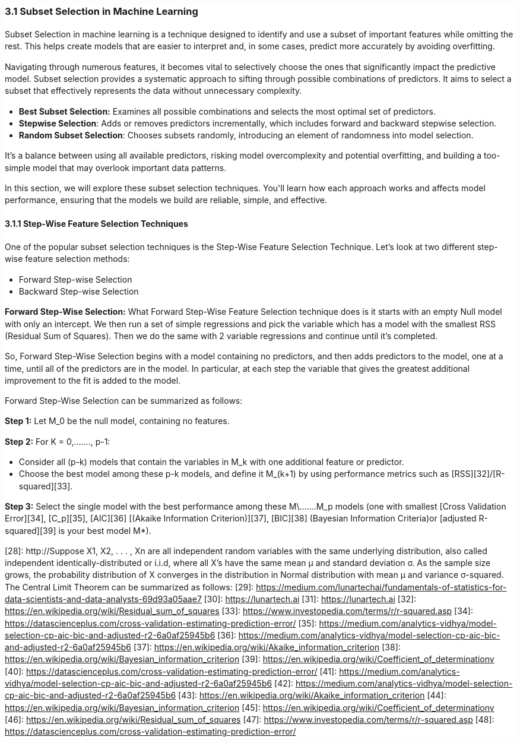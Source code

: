 ### 3.1 Subset Selection in Machine Learning

Subset Selection in machine learning is a technique designed to identify and use a subset of important features while omitting the rest. This helps create models that are easier to interpret and, in some cases, predict more accurately by avoiding overfitting.

Navigating through numerous features, it becomes vital to selectively choose the ones that significantly impact the predictive model. Subset selection provides a systematic approach to sifting through possible combinations of predictors. It aims to select a subset that effectively represents the data without unnecessary complexity.

-   **Best Subset Selection:** Examines all possible combinations and selects the most optimal set of predictors.
-   **Stepwise Selection**: Adds or removes predictors incrementally, which includes forward and backward stepwise selection.
-   **Random Subset Selection**: Chooses subsets randomly, introducing an element of randomness into model selection.

It’s a balance between using all available predictors, risking model overcomplexity and potential overfitting, and building a too-simple model that may overlook important data patterns.

In this section, we will explore these subset selection techniques. You'll learn how each approach works and affects model performance, ensuring that the models we build are reliable, simple, and effective.

#### 3.1.1 Step-Wise Feature Selection Techniques

One of the popular subset selection techniques is the Step-Wise Feature Selection Technique. Let’s look at two different step-wise feature selection methods:

-   Forward Step-wise Selection
-   Backward Step-wise Selection

**Forward Step-Wise Selection:** What Forward Step-Wise Feature Selection technique does is it starts with an empty Null model with only an intercept. We then run a set of simple regressions and pick the variable which has a model with the smallest RSS (Residual Sum of Squares). Then we do the same with 2 variable regressions and continue until it’s completed.

So, Forward Step-Wise Selection begins with a model containing no predictors, and then adds predictors to the model, one at a time, until all of the predictors are in the model. In particular, at each step the variable that gives the greatest additional improvement to the fit is added to the model.

Forward Step-Wise Selection can be summarized as follows:

****Step 1:**** Let M\_0 be the null model, containing no features.

****Step 2:**** For K = 0,……., p-1:

-   Consider all (p-k) models that contain the variables in M\_k with one additional feature or predictor.
-   Choose the best model among these p-k models, and define it M\_(k+1) by using performance metrics such as [RSS][32]/[R-squared][33].

****Step 3:**** Select the single model with the best performance among these M\…….M\_p models (one with smallest [Cross Validation Error][34], [C\_p][35], [AIC][36] [(Akaike Information Criterion)][37], [BIC][38] (Bayesian Information Criteria)or [adjusted R-squared][39] is your best model M\*).


[1]: /news/tag/machine-learning/
[2]: /news/author/tatevkaren/
[3]: #chapter-1-what-is-machine-learning
[4]: #chapter-2-most-popular-machine-learning-algorithms
[5]: #chapter-3-feature-selection-in-machine-learning
[6]: #chapter-4-resampling-techniques-in-machine-learning
[7]: #chapter-5-optimization-techniques
[8]: #about-the-author-that-s-me-
[9]: https://lunartech.ai
[10]: https://towardsdatascience.com/bias-variance-trade-off-overfitting-regularization-in-machine-learning-d79c6d8f20b4
[11]: https://link-to-article.com/
[12]: https://link-to-handbook.com/
[13]: https://lunartech.ai
[14]: https://www.freecodecamp.org/news/supervised-vs-unsupervised-learning/
[15]: https://pub.towardsai.net/complete-guide-to-linear-regression-86c5eddb7eda
[16]: https://pub.towardsai.net/complete-guide-to-linear-regression-86c5eddb7eda
[17]: https://lunartech.ai
[18]: https://en.wikipedia.org/wiki/Deviance_(statistics)
[19]: https://lunartech.ai
[20]: https://www.freecodecamp.org/news/bayes-rule-explained/
[21]: https://towardsdatascience.com/fundamentals-of-statistics-for-data-scientists-and-data-analysts-69d93a05aae7
[22]: https://towardsdatascience.com/naive-bayes-classifier-81d512f50a7c
[23]: https://towardsdatascience.com/bias-variance-trade-off-overfitting-regularization-in-machine-learning-d79c6d8f20b4
[24]: https://lunartech.ai
[25]: https://lunartech.ai/
[26]: https://www.freecodecamp.org/news/what-is-overfitting-machine-learning/
[27]: https://lunartech.ai
[28]: http://Suppose X1, X2, . . . , Xn are all independent random variables with the same underlying distribution, also called independent identically-distributed or i.i.d, where all X’s have the same mean μ and standard deviation σ. As the sample size grows, the probability distribution of X converges in the distribution in Normal distribution with mean μ and variance σ-squared. The Central Limit Theorem can be summarized as follows:
[29]: https://medium.com/lunartechai/fundamentals-of-statistics-for-data-scientists-and-data-analysts-69d93a05aae7
[30]: https://lunartech.ai
[31]: https://lunartech.ai
[32]: https://en.wikipedia.org/wiki/Residual_sum_of_squares
[33]: https://www.investopedia.com/terms/r/r-squared.asp
[34]: https://datascienceplus.com/cross-validation-estimating-prediction-error/
[35]: https://medium.com/analytics-vidhya/model-selection-cp-aic-bic-and-adjusted-r2-6a0af25945b6
[36]: https://medium.com/analytics-vidhya/model-selection-cp-aic-bic-and-adjusted-r2-6a0af25945b6
[37]: https://en.wikipedia.org/wiki/Akaike_information_criterion
[38]: https://en.wikipedia.org/wiki/Bayesian_information_criterion
[39]: https://en.wikipedia.org/wiki/Coefficient_of_determinationv
[40]: https://datascienceplus.com/cross-validation-estimating-prediction-error/
[41]: https://medium.com/analytics-vidhya/model-selection-cp-aic-bic-and-adjusted-r2-6a0af25945b6
[42]: https://medium.com/analytics-vidhya/model-selection-cp-aic-bic-and-adjusted-r2-6a0af25945b6
[43]: https://en.wikipedia.org/wiki/Akaike_information_criterion
[44]: https://en.wikipedia.org/wiki/Bayesian_information_criterion
[45]: https://en.wikipedia.org/wiki/Coefficient_of_determinationv
[46]: https://en.wikipedia.org/wiki/Residual_sum_of_squares
[47]: https://www.investopedia.com/terms/r/r-squared.asp
[48]: https://datascienceplus.com/cross-validation-estimating-prediction-error/